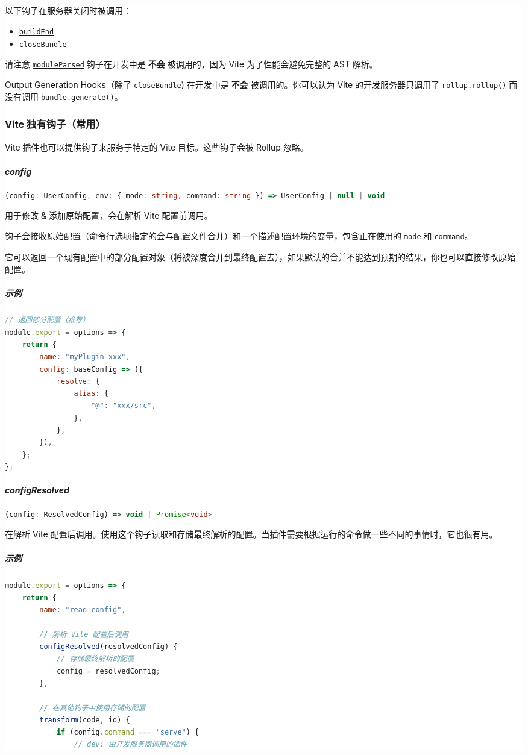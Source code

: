 以下钩子在服务器关闭时被调用：

-   [`buildEnd`](https://rollupjs.org/guide/en/#buildend)
-   [`closeBundle`](https://rollupjs.org/guide/en/#closebundle)

请注意 [`moduleParsed`](https://rollupjs.org/guide/en/#moduleparsed) 钩子在开发中是 **不会** 被调用的，因为 Vite 为了性能会避免完整的 AST 解析。

[Output Generation Hooks](https://rollupjs.org/guide/en/#output-generation-hooks)（除了 `closeBundle`) 在开发中是 **不会** 被调用的。你可以认为 Vite 的开发服务器只调用了 `rollup.rollup()` 而没有调用 `bundle.generate()`。

### Vite 独有钩子（常用）

Vite 插件也可以提供钩子来服务于特定的 Vite 目标。这些钩子会被 Rollup 忽略。

#### _config_

```ts
(config: UserConfig, env: { mode: string, command: string }) => UserConfig | null | void
```

用于修改 & 添加原始配置，会在解析 Vite 配置前调用。

钩子会接收原始配置（命令行选项指定的会与配置文件合并）和一个描述配置环境的变量，包含正在使用的 `mode` 和 `command`。

它可以返回一个现有配置中的部分配置对象（将被深度合并到最终配置去），如果默认的合并不能达到预期的结果，你也可以直接修改原始配置。

##### 示例

```js
// 返回部分配置（推荐）
module.export = options => {
    return {
        name: "myPlugin-xxx",
        config: baseConfig => ({
            resolve: {
                alias: {
                    "@": "xxx/src",
                },
            },
        }),
    };
};
```

#### _configResolved_

```ts
(config: ResolvedConfig) => void | Promise<void>
```

在解析 Vite 配置后调用。使用这个钩子读取和存储最终解析的配置。当插件需要根据运行的命令做一些不同的事情时，它也很有用。

##### 示例

```js
module.export = options => {
    return {
        name: "read-config",

        // 解析 Vite 配置后调用
        configResolved(resolvedConfig) {
            // 存储最终解析的配置
            config = resolvedConfig;
        },

        // 在其他钩子中使用存储的配置
        transform(code, id) {
            if (config.command === "serve") {
                // dev: 由开发服务器调用的插件
```